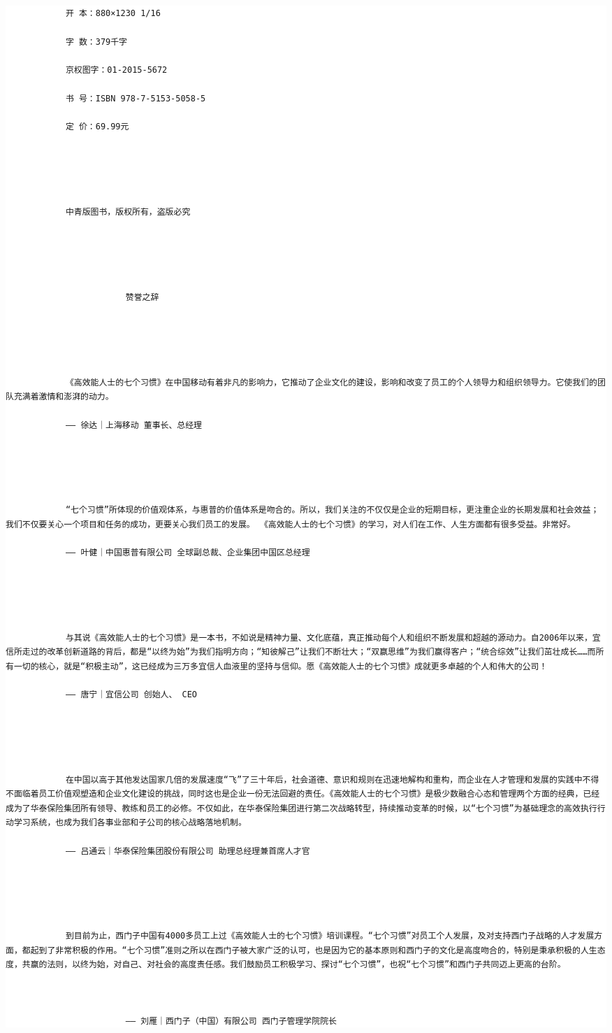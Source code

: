 				开 本：880×1230 1/16

				字 数：379千字

				京权图字：01-2015-5672

				书 号：ISBN 978-7-5153-5058-5

				定 价：69.99元





				中青版图书，版权所有，盗版必究





			 				赞誉之辞





				《高效能人士的七个习惯》在中国移动有着非凡的影响力，它推动了企业文化的建设，影响和改变了员工的个人领导力和组织领导力。它使我们的团队充满着激情和澎湃的动力。

				—— 徐达｜上海移动 董事长、总经理





				“七个习惯”所体现的价值观体系，与惠普的价值体系是吻合的。所以，我们关注的不仅仅是企业的短期目标，更注重企业的长期发展和社会效益；我们不仅要关心一个项目和任务的成功，更要关心我们员工的发展。 《高效能人士的七个习惯》的学习，对人们在工作、人生方面都有很多受益。非常好。

				—— 叶健｜中国惠普有限公司 全球副总裁、企业集团中国区总经理





				与其说《高效能人士的七个习惯》是一本书，不如说是精神力量、文化底蕴，真正推动每个人和组织不断发展和超越的源动力。自2006年以来，宜信所走过的改革创新道路的背后，都是“以终为始”为我们指明方向；“知彼解己”让我们不断壮大；“双赢思维”为我们赢得客户；“统合综效”让我们茁壮成长……而所有一切的核心，就是“积极主动”，这已经成为三万多宜信人血液里的坚持与信仰。愿《高效能人士的七个习惯》成就更多卓越的个人和伟大的公司！

				—— 唐宁｜宜信公司 创始人、 CEO





				在中国以高于其他发达国家几倍的发展速度“飞”了三十年后，社会道德、意识和规则在迅速地解构和重构，而企业在人才管理和发展的实践中不得不面临着员工价值观塑造和企业文化建设的挑战，同时这也是企业一份无法回避的责任。《高效能人士的七个习惯》是极少数融合心态和管理两个方面的经典，已经成为了华泰保险集团所有领导、教练和员工的必修。不仅如此，在华泰保险集团进行第二次战略转型，持续推动变革的时候，以“七个习惯”为基础理念的高效执行行动学习系统，也成为我们各事业部和子公司的核心战略落地机制。

				—— 吕通云｜华泰保险集团股份有限公司 助理总经理兼首席人才官





				到目前为止，西门子中国有4000多员工上过《高效能人士的七个习惯》培训课程。“七个习惯”对员工个人发展，及对支持西门子战略的人才发展方面，都起到了非常积极的作用。“七个习惯”准则之所以在西门子被大家广泛的认可，也是因为它的基本原则和西门子的文化是高度吻合的，特别是秉承积极的人生态度，共赢的法则，以终为始，对自己、对社会的高度责任感。我们鼓励员工积极学习、探讨“七个习惯”，也祝“七个习惯”和西门子共同迈上更高的台阶。



			 				—— 刘雁｜西门子（中国）有限公司 西门子管理学院院长


